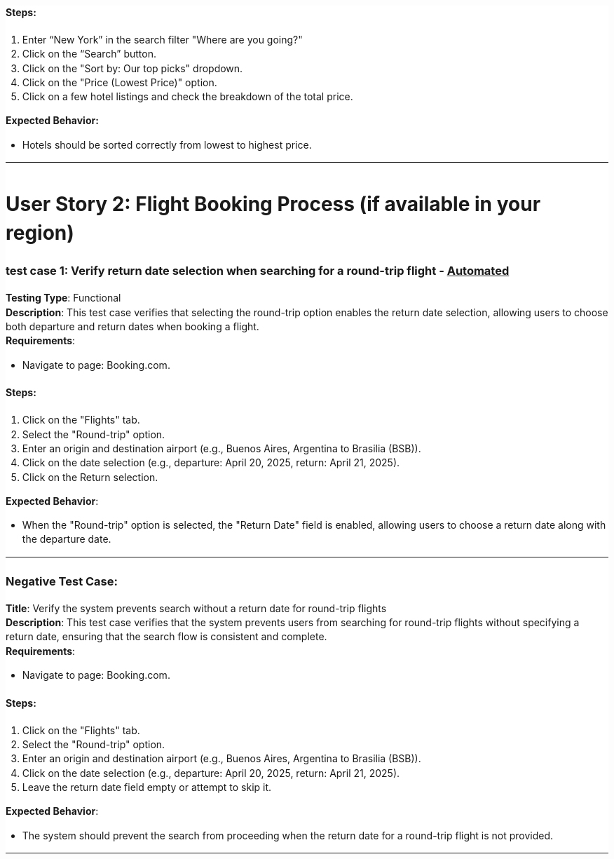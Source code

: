 #### Steps:
1. Enter “New York” in the search filter "Where are you going?"
2. Click on the “Search” button.
3. Click on the "Sort by: Our top picks" dropdown.
4. Click on the "Price (Lowest Price)" option.
5. Click on a few hotel listings and check the breakdown of the total price.  

**Expected Behavior:**
- Hotels should be sorted correctly from lowest to highest price.
---
# User Story 2: Flight Booking Process (if available in your region)

### test case 1: Verify return date selection when searching for a round-trip flight - [Automated](#tags)
**Testing Type**: Functional  
**Description**: This test case verifies that selecting the round-trip option enables the return date selection, allowing users to choose both departure and return dates when booking a flight.  
**Requirements**:  
- Navigate to page: Booking.com.  

#### Steps:
1. Click on the "Flights" tab.  
2. Select the "Round-trip" option.  
3. Enter an origin and destination airport (e.g., Buenos Aires, Argentina to Brasilia (BSB)).  
4. Click on the date selection (e.g., departure: April 20, 2025, return: April 21, 2025).  
5. Click on the Return selection.  

**Expected Behavior**:
- When the "Round-trip" option is selected, the "Return Date" field is enabled, allowing users to choose a return date along with the departure date.

---

### Negative Test Case:
**Title**: Verify the system prevents search without a return date for round-trip flights  
**Description**: This test case verifies that the system prevents users from searching for round-trip flights without specifying a return date, ensuring that the search flow is consistent and complete.  
**Requirements**:  
- Navigate to page: Booking.com.  

#### Steps:
1. Click on the "Flights" tab.  
2. Select the "Round-trip" option.  
3. Enter an origin and destination airport (e.g., Buenos Aires, Argentina to Brasilia (BSB)).  
4. Click on the date selection (e.g., departure: April 20, 2025, return: April 21, 2025).  
5. Leave the return date field empty or attempt to skip it.  

**Expected Behavior**: 
- The system should prevent the search from proceeding when the return date for a round-trip flight is not provided.

---